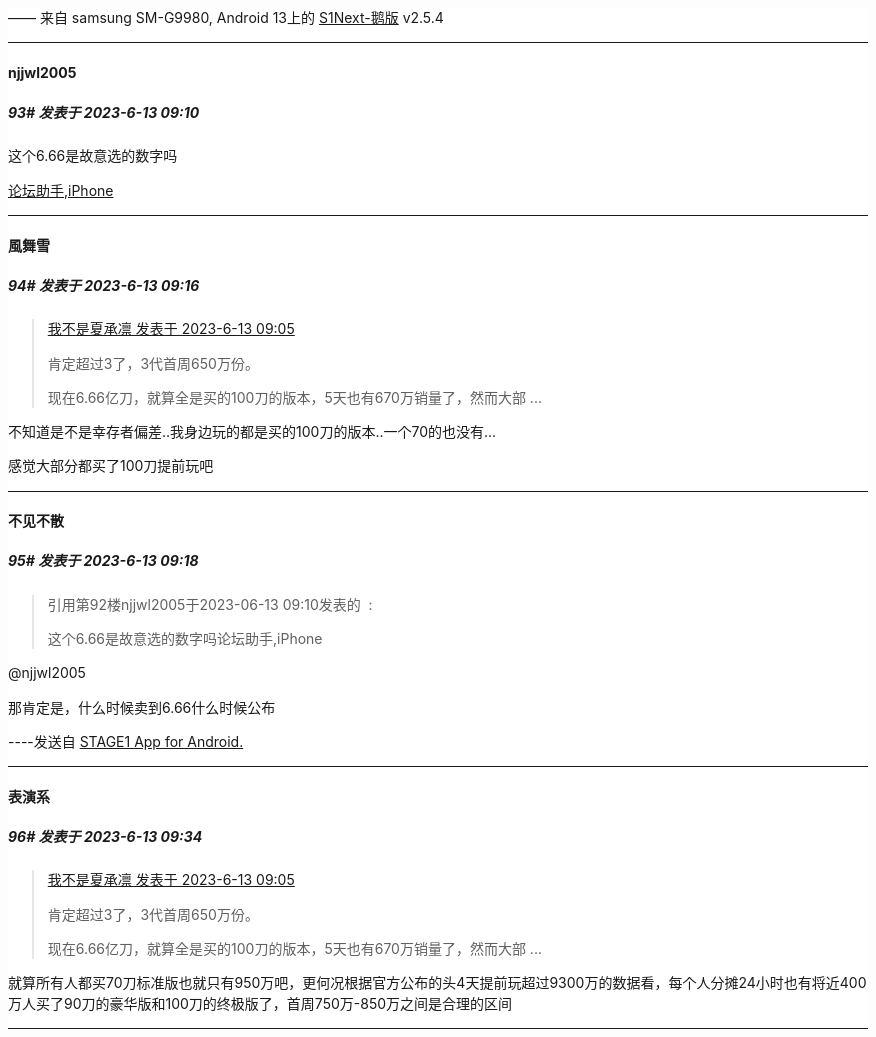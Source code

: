 —— 来自 samsung SM-G9980, Android 13上的 [S1Next-鹅版](https://github.com/ykrank/S1-Next/releases) v2.5.4

*****

####  njjwl2005  
##### 93#       发表于 2023-6-13 09:10

这个6.66是故意选的数字吗

[论坛助手,iPhone](https://bbs.saraba1st.com/2b/forum.php?mod=viewthread&amp;tid=2029836)


*****

####  風舞雪  
##### 94#       发表于 2023-6-13 09:16

<blockquote><a href="httphttps://bbs.saraba1st.com/2b/forum.php?mod=redirect&amp;goto=findpost&amp;pid=61261284&amp;ptid=2138737" target="_blank">我不是夏承凛 发表于 2023-6-13 09:05</a>

肯定超过3了，3代首周650万份。

现在6.66亿刀，就算全是买的100刀的版本，5天也有670万销量了，然而大部 ...</blockquote>
不知道是不是幸存者偏差..我身边玩的都是买的100刀的版本..一个70的也没有...

感觉大部分都买了100刀提前玩吧

*****

####  不见不散  
##### 95#       发表于 2023-6-13 09:18

<blockquote>引用第92楼njjwl2005于2023-06-13 09:10发表的  :

这个6.66是故意选的数字吗论坛助手,iPhone</blockquote>
@njjwl2005

那肯定是，什么时候卖到6.66什么时候公布

----发送自 [STAGE1 App for Android.](http://stage1.5j4m.com/?1.37)


*****

####  表演系  
##### 96#       发表于 2023-6-13 09:34

<blockquote><a href="httphttps://bbs.saraba1st.com/2b/forum.php?mod=redirect&amp;goto=findpost&amp;pid=61261284&amp;ptid=2138737" target="_blank">我不是夏承凛 发表于 2023-6-13 09:05</a>

肯定超过3了，3代首周650万份。

现在6.66亿刀，就算全是买的100刀的版本，5天也有670万销量了，然而大部 ...</blockquote>
就算所有人都买70刀标准版也就只有950万吧，更何况根据官方公布的头4天提前玩超过9300万的数据看，每个人分摊24小时也有将近400万人买了90刀的豪华版和100刀的终极版了，首周750万-850万之间是合理的区间


*****
